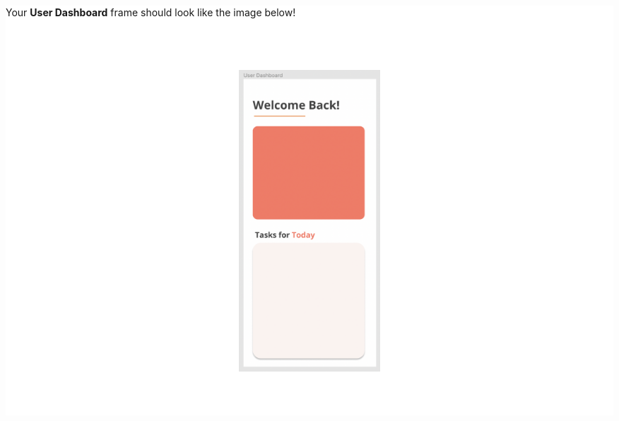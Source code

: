 Your **User Dashboard** frame should look like the image below! 


<br>
<div align="center">
  <img src="https://github.com/CalliStef/Callista-Lucia/blob/gh-pages/assets/images/13_components_bothShapes.png?raw=true" alt="completeLook_of_UserDashboard" width="200" height="500">
</div> 
<br>
